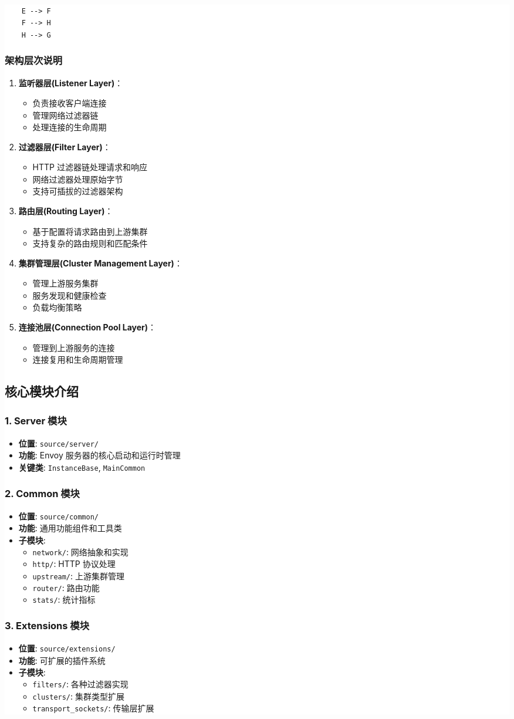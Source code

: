 ```mermaid
    E --> F
    F --> H
    H --> G
```

### 架构层次说明

1. **监听器层(Listener Layer)**：
   - 负责接收客户端连接
   - 管理网络过滤器链
   - 处理连接的生命周期

2. **过滤器层(Filter Layer)**：
   - HTTP 过滤器链处理请求和响应
   - 网络过滤器处理原始字节
   - 支持可插拔的过滤器架构

3. **路由层(Routing Layer)**：
   - 基于配置将请求路由到上游集群
   - 支持复杂的路由规则和匹配条件

4. **集群管理层(Cluster Management Layer)**：
   - 管理上游服务集群
   - 服务发现和健康检查
   - 负载均衡策略

5. **连接池层(Connection Pool Layer)**：
   - 管理到上游服务的连接
   - 连接复用和生命周期管理

## 核心模块介绍

### 1. Server 模块
- **位置**: `source/server/`
- **功能**: Envoy 服务器的核心启动和运行时管理
- **关键类**: `InstanceBase`, `MainCommon`

### 2. Common 模块  
- **位置**: `source/common/`
- **功能**: 通用功能组件和工具类
- **子模块**: 
  - `network/`: 网络抽象和实现
  - `http/`: HTTP 协议处理
  - `upstream/`: 上游集群管理
  - `router/`: 路由功能
  - `stats/`: 统计指标

### 3. Extensions 模块
- **位置**: `source/extensions/`
- **功能**: 可扩展的插件系统
- **子模块**:
  - `filters/`: 各种过滤器实现
  - `clusters/`: 集群类型扩展
  - `transport_sockets/`: 传输层扩展
